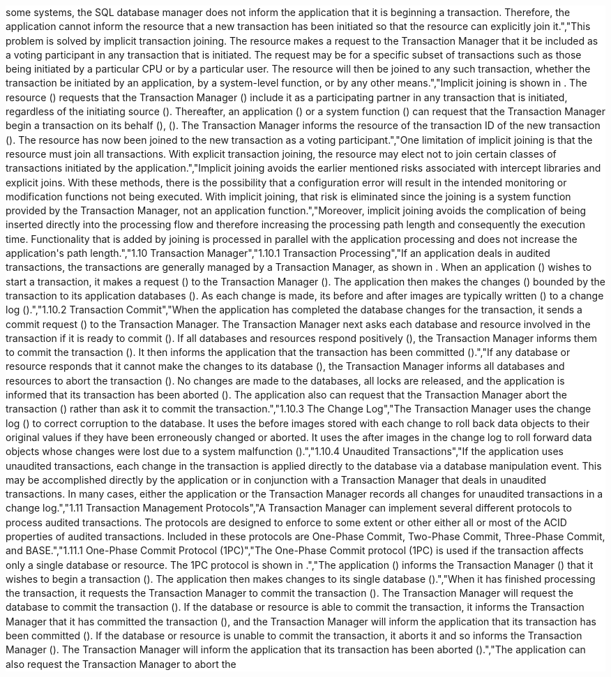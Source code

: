 some systems, the SQL database manager does not inform the application that it is beginning a transaction. Therefore, the application cannot inform the resource that a new transaction has been initiated so that the resource can explicitly join it.","This problem is solved by implicit transaction joining. The resource makes a request to the Transaction Manager that it be included as a voting participant in any transaction that is initiated. The request may be for a specific subset of transactions such as those being initiated by a particular CPU or by a particular user. The resource will then be joined to any such transaction, whether the transaction be initiated by an application, by a system-level function, or by any other means.","Implicit joining is shown in . The resource () requests that the Transaction Manager () include it as a participating partner in any transaction that is initiated, regardless of the initiating source (). Thereafter, an application () or a system function () can request that the Transaction Manager begin a transaction on its behalf (), (). The Transaction Manager informs the resource of the transaction ID of the new transaction (). The resource has now been joined to the new transaction as a voting participant.","One limitation of implicit joining is that the resource must join all transactions. With explicit transaction joining, the resource may elect not to join certain classes of transactions initiated by the application.","Implicit joining avoids the earlier mentioned risks associated with intercept libraries and explicit joins. With these methods, there is the possibility that a configuration error will result in the intended monitoring or modification functions not being executed. With implicit joining, that risk is eliminated since the joining is a system function provided by the Transaction Manager, not an application function.","Moreover, implicit joining avoids the complication of being inserted directly into the processing flow and therefore increasing the processing path length and consequently the execution time. Functionality that is added by joining is processed in parallel with the application processing and does not increase the application's path length.","1.10 Transaction Manager","1.10.1 Transaction Processing","If an application deals in audited transactions, the transactions are generally managed by a Transaction Manager, as shown in . When an application () wishes to start a transaction, it makes a request () to the Transaction Manager (). The application then makes the changes () bounded by the transaction to its application databases (). As each change is made, its before and after images are typically written () to a change log ().","1.10.2 Transaction Commit","When the application has completed the database changes for the transaction, it sends a commit request () to the Transaction Manager. The Transaction Manager next asks each database and resource involved in the transaction if it is ready to commit (). If all databases and resources respond positively (), the Transaction Manager informs them to commit the transaction (). It then informs the application that the transaction has been committed ().","If any database or resource responds that it cannot make the changes to its database (), the Transaction Manager informs all databases and resources to abort the transaction (). No changes are made to the databases, all locks are released, and the application is informed that its transaction has been aborted (). The application also can request that the Transaction Manager abort the transaction () rather than ask it to commit the transaction.","1.10.3 The Change Log","The Transaction Manager uses the change log () to correct corruption to the database. It uses the before images stored with each change to roll back data objects to their original values if they have been erroneously changed or aborted. It uses the after images in the change log to roll forward data objects whose changes were lost due to a system malfunction ().","1.10.4 Unaudited Transactions","If the application uses unaudited transactions, each change in the transaction is applied directly to the database via a database manipulation event. This may be accomplished directly by the application or in conjunction with a Transaction Manager that deals in unaudited transactions. In many cases, either the application or the Transaction Manager records all changes for unaudited transactions in a change log.","1.11 Transaction Management Protocols","A Transaction Manager can implement several different protocols to process audited transactions. The protocols are designed to enforce to some extent or other either all or most of the ACID properties of audited transactions. Included in these protocols are One-Phase Commit, Two-Phase Commit, Three-Phase Commit, and BASE.","1.11.1 One-Phase Commit Protocol (1PC)","The One-Phase Commit protocol (1PC) is used if the transaction affects only a single database or resource. The 1PC protocol is shown in .","The application () informs the Transaction Manager () that it wishes to begin a transaction (). The application then makes changes to its single database ().","When it has finished processing the transaction, it requests the Transaction Manager to commit the transaction (). The Transaction Manager will request the database to commit the transaction (). If the database or resource is able to commit the transaction, it informs the Transaction Manager that it has committed the transaction (), and the Transaction Manager will inform the application that its transaction has been committed (). If the database or resource is unable to commit the transaction, it aborts it and so informs the Transaction Manager (). The Transaction Manager will inform the application that its transaction has been aborted ().","The application can also request the Transaction Manager to abort the